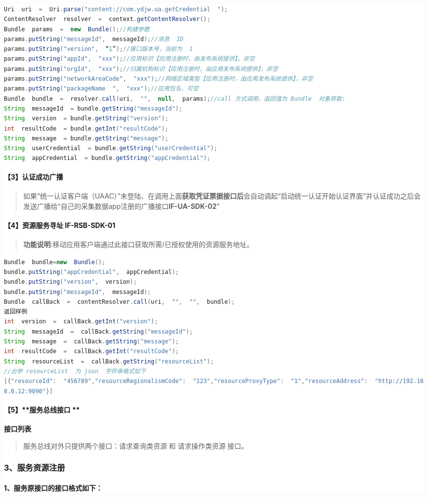 ```java
Uri  uri  =  Uri.parse("content://com.ydjw.ua.getCredential  ");
ContentResolver  resolver  =  context.getContentResolver();
Bundle  params  =  new  Bundle();//构建参数
params.putString("messageId",  messageId);//消息  ID
params.putString("version",  “1”);//接口版本号，当前为  1
params.putString("appId",  "xxx");//应用标识【应用注册时，由发布系统提供】，非空
params.putString("orgId",  "xxx");//归属机构标识【应用注册时，由应用发布系统提供】，非空
params.putString("networkAreaCode",  "xxx");//网络区域类型【应用注册时，由应用发布系统提供】，非空
params.putString("packageName  ",  "xxx");//应用包名，可空
Bundle  bundle  =  resolver.call(uri,  "",  null,  params);//call 方式调用，返回值为 Bundle  对象获取:
String  messageId  = bundle.getString("messageId");
String  version  = bundle.getString("version");
int  resultCode  = bundle.getInt("resultCode");
String  message  = bundle.getString("message");
String  userCredential  = bundle.getString("userCredential");
String  appCredential  = bundle.getString("appCredential");
```

#### 【3】认证成功广播

> 如果“统一认证客户端（UAAC）”未登陆、在调用上面**获取凭证票据接口后**会自动调起“启动统一认证开始认证界面”并认证成功之后会发送广播给“自己的采集数据app注册的广播接口**IF-UA-SDK-02**”

#### 【4】**资源服务寻址  IF-RSB-SDK-01**

> **功能说明**:移动应用客户端通过此接口获取所需/已授权使用的资源服务地址。

```java
Bundle  bundle=new  Bundle();
bundle.putString("appCredential",  appCredential);
bundle.putString("version",  version);
bundle.putString("messageId",  messageId);
Bundle  callBack  =  contentResolver.call(uri,  "",  "",  bundle);
返回样例
int  version  =  callBack.getInt("version");
String  messageId  =  callBack.getString("messageId");
String  message  =  callBack.getString("message");
int  resultCode  =  callBack.getInt("resultCode");
String  resourceList  =  callBack.getString("resourceList");
//出参 resourceList  为 json  字符串格式如下
[{"resourceId":  "456789","resourceRegionalismCode":  "123","resourceProxyType":  "1","resourceAddress":  "http://192.168.0.12:9090"}]
```

#### 【5】**服务总线接口 **

   **接口列表**

> 服务总线对外只提供两个接口：请求查询类资源  和 请求操作类资源  接口。

### 3、服务资源注册

#### 1、服务原接口的接口格式如下：
